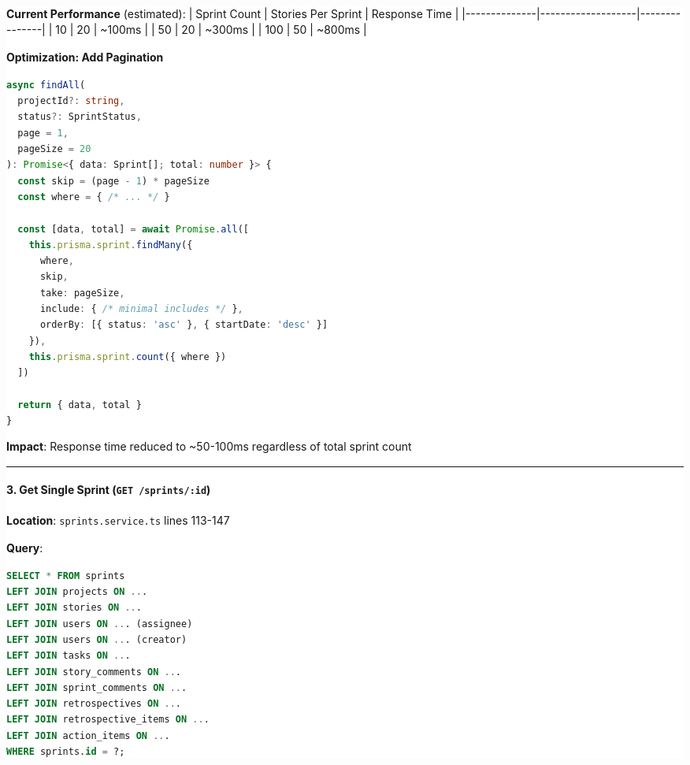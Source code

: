 **Current Performance** (estimated):
| Sprint Count | Stories Per Sprint | Response Time |
|--------------|-------------------|---------------|
| 10 | 20 | ~100ms |
| 50 | 20 | ~300ms |
| 100 | 50 | ~800ms |

**Optimization: Add Pagination**
```typescript
async findAll(
  projectId?: string,
  status?: SprintStatus,
  page = 1,
  pageSize = 20
): Promise<{ data: Sprint[]; total: number }> {
  const skip = (page - 1) * pageSize
  const where = { /* ... */ }

  const [data, total] = await Promise.all([
    this.prisma.sprint.findMany({
      where,
      skip,
      take: pageSize,
      include: { /* minimal includes */ },
      orderBy: [{ status: 'asc' }, { startDate: 'desc' }]
    }),
    this.prisma.sprint.count({ where })
  ])

  return { data, total }
}
```

**Impact**: Response time reduced to ~50-100ms regardless of total sprint count

---

#### 3. Get Single Sprint (`GET /sprints/:id`)

**Location**: `sprints.service.ts` lines 113-147

**Query**:
```sql
SELECT * FROM sprints
LEFT JOIN projects ON ...
LEFT JOIN stories ON ...
LEFT JOIN users ON ... (assignee)
LEFT JOIN users ON ... (creator)
LEFT JOIN tasks ON ...
LEFT JOIN story_comments ON ...
LEFT JOIN sprint_comments ON ...
LEFT JOIN retrospectives ON ...
LEFT JOIN retrospective_items ON ...
LEFT JOIN action_items ON ...
WHERE sprints.id = ?;
```
